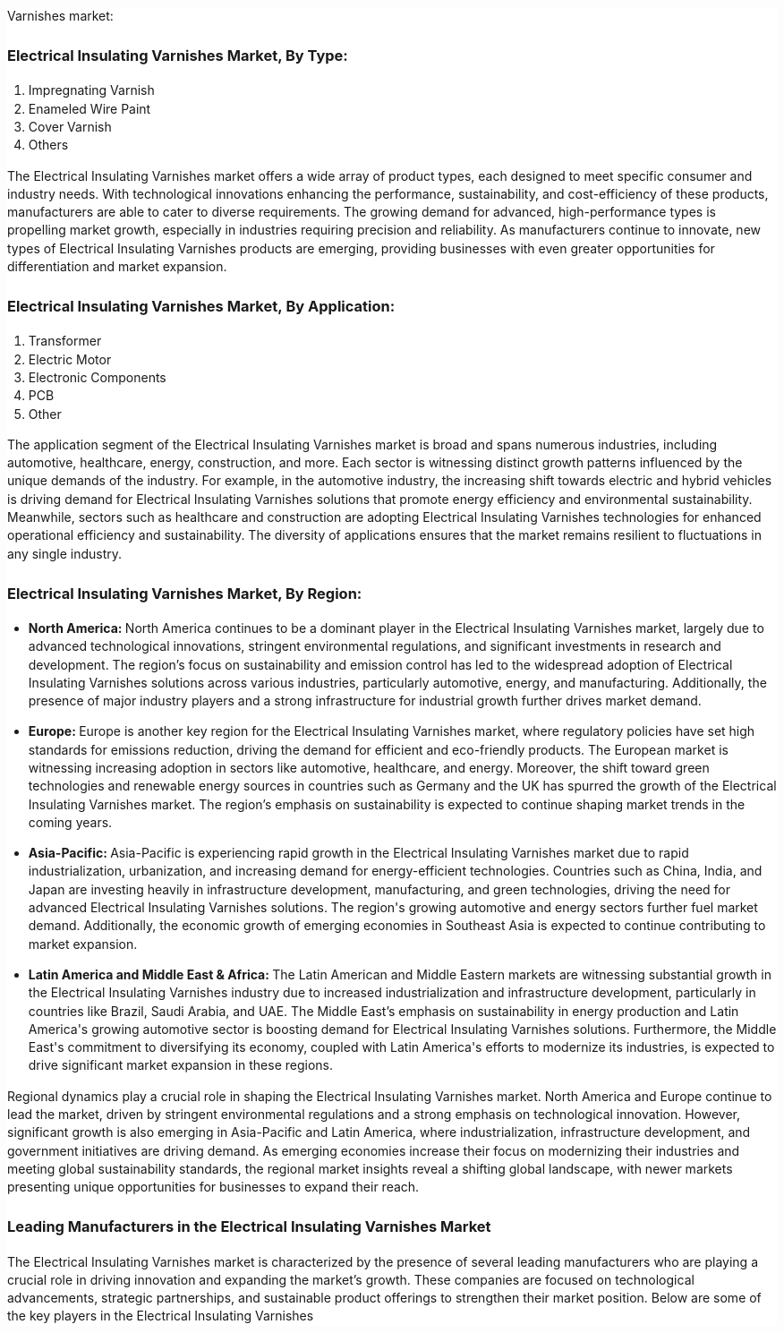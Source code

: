 Varnishes market:</p><h3><strong>Electrical Insulating Varnishes Market, By Type:<br /></strong></h3><ol><li>Impregnating Varnish<li> Enameled Wire Paint<li> Cover Varnish<li> Others</li></ol><p>The Electrical Insulating Varnishes market offers a wide array of product types, each designed to meet specific consumer and industry needs. With technological innovations enhancing the performance, sustainability, and cost-efficiency of these products, manufacturers are able to cater to diverse requirements. The growing demand for advanced, high-performance types is propelling market growth, especially in industries requiring precision and reliability. As manufacturers continue to innovate, new types of Electrical Insulating Varnishes products are emerging, providing businesses with even greater opportunities for differentiation and market expansion.</p><h3>Electrical Insulating Varnishes Market,&nbsp;By Application:</h3><ol><li>Transformer<li> Electric Motor<li> Electronic Components<li> PCB<li> Other</li></ol><p>The application segment of the Electrical Insulating Varnishes market is broad and spans numerous industries, including automotive, healthcare, energy, construction, and more. Each sector is witnessing distinct growth patterns influenced by the unique demands of the industry. For example, in the automotive industry, the increasing shift towards electric and hybrid vehicles is driving demand for Electrical Insulating Varnishes solutions that promote energy efficiency and environmental sustainability. Meanwhile, sectors such as healthcare and construction are adopting Electrical Insulating Varnishes technologies for enhanced operational efficiency and sustainability. The diversity of applications ensures that the market remains resilient to fluctuations in any single industry.</p><h3>Electrical Insulating Varnishes Market, By Region:</h3><ul><li><p><strong>North America:&nbsp;</strong>North America continues to be a dominant player in the Electrical Insulating Varnishes market, largely due to advanced technological innovations, stringent environmental regulations, and significant investments in research and development. The region&rsquo;s focus on sustainability and emission control has led to the widespread adoption of Electrical Insulating Varnishes solutions across various industries, particularly automotive, energy, and manufacturing. Additionally, the presence of major industry players and a strong infrastructure for industrial growth further drives market demand.</p></li><li><p><strong><strong>Europe:&nbsp;</strong></strong>Europe is another key region for the Electrical Insulating Varnishes market, where regulatory policies have set high standards for emissions reduction, driving the demand for efficient and eco-friendly products. The European market is witnessing increasing adoption in sectors like automotive, healthcare, and energy. Moreover, the shift toward green technologies and renewable energy sources in countries such as Germany and the UK has spurred the growth of the Electrical Insulating Varnishes market. The region&rsquo;s emphasis on sustainability is expected to continue shaping market trends in the coming years.</p></li><li><p><strong><strong>Asia-Pacific:&nbsp;</strong></strong>Asia-Pacific is experiencing rapid growth in the Electrical Insulating Varnishes market due to rapid industrialization, urbanization, and increasing demand for energy-efficient technologies. Countries such as China, India, and Japan are investing heavily in infrastructure development, manufacturing, and green technologies, driving the need for advanced Electrical Insulating Varnishes solutions. The region's growing automotive and energy sectors further fuel market demand. Additionally, the economic growth of emerging economies in Southeast Asia is expected to continue contributing to market expansion.</p></li><li><p><strong><strong>Latin America and Middle East &amp; Africa:&nbsp;</strong></strong>The Latin American and Middle Eastern markets are witnessing substantial growth in the Electrical Insulating Varnishes industry due to increased industrialization and infrastructure development, particularly in countries like Brazil, Saudi Arabia, and UAE. The Middle East&rsquo;s emphasis on sustainability in energy production and Latin America's growing automotive sector is boosting demand for Electrical Insulating Varnishes solutions. Furthermore, the Middle East's commitment to diversifying its economy, coupled with Latin America's efforts to modernize its industries, is expected to drive significant market expansion in these regions.</p></li></ul><p>Regional dynamics play a crucial role in shaping the Electrical Insulating Varnishes market. North America and Europe continue to lead the market, driven by stringent environmental regulations and a strong emphasis on technological innovation. However, significant growth is also emerging in Asia-Pacific and Latin America, where industrialization, infrastructure development, and government initiatives are driving demand. As emerging economies increase their focus on modernizing their industries and meeting global sustainability standards, the regional market insights reveal a shifting global landscape, with newer markets presenting unique opportunities for businesses to expand their reach.</p><h3><strong>Leading Manufacturers in the Electrical Insulating Varnishes Market</strong></h3><p>The Electrical Insulating Varnishes market is characterized by the presence of several leading manufacturers who are playing a crucial role in driving innovation and expanding the market&rsquo;s growth. These companies are focused on technological advancements, strategic partnerships, and sustainable product offerings to strengthen their market position. Below are some of the key players in the Electrical Insulating Varnishes